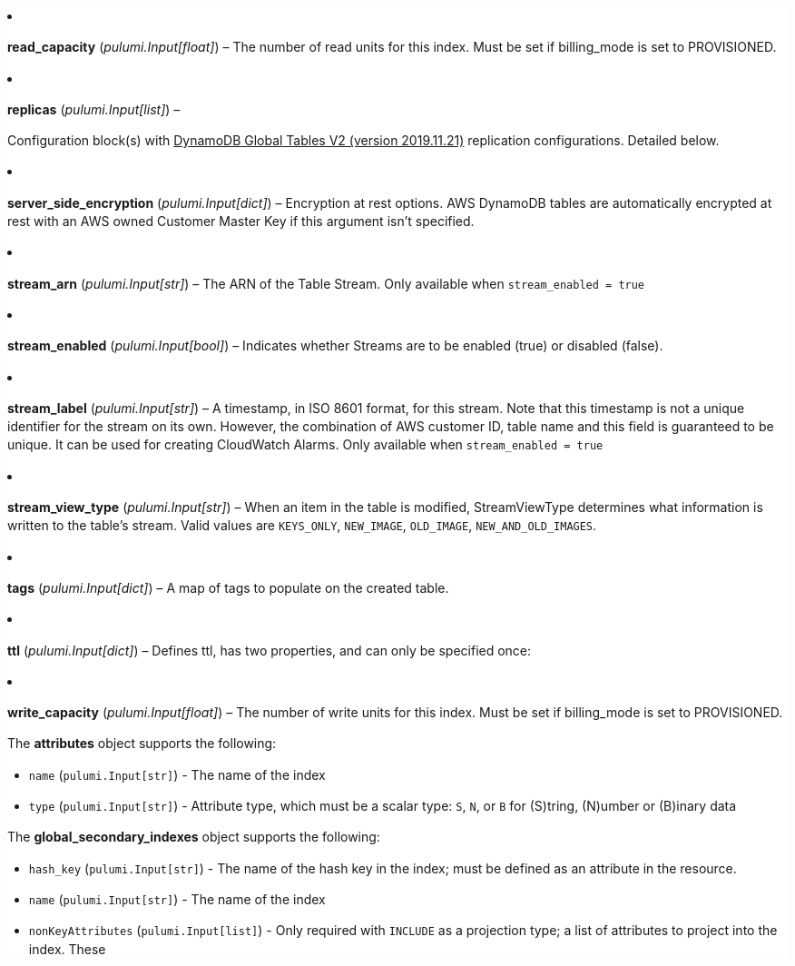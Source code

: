 <li><p><strong>read_capacity</strong> (<em>pulumi.Input</em><em>[</em><em>float</em><em>]</em>) – The number of read units for this index. Must be set if billing_mode is set to PROVISIONED.</p></li>
<li><p><strong>replicas</strong> (<em>pulumi.Input</em><em>[</em><em>list</em><em>]</em>) – <p>Configuration block(s) with <a class="reference external" href="https://docs.aws.amazon.com/amazondynamodb/latest/developerguide/globaltables.V2.html">DynamoDB Global Tables V2 (version 2019.11.21)</a> replication configurations. Detailed below.</p>
</p></li>
<li><p><strong>server_side_encryption</strong> (<em>pulumi.Input</em><em>[</em><em>dict</em><em>]</em>) – Encryption at rest options. AWS DynamoDB tables are automatically encrypted at rest with an AWS owned Customer Master Key if this argument isn’t specified.</p></li>
<li><p><strong>stream_arn</strong> (<em>pulumi.Input</em><em>[</em><em>str</em><em>]</em>) – The ARN of the Table Stream. Only available when <code class="docutils literal notranslate"><span class="pre">stream_enabled</span> <span class="pre">=</span> <span class="pre">true</span></code></p></li>
<li><p><strong>stream_enabled</strong> (<em>pulumi.Input</em><em>[</em><em>bool</em><em>]</em>) – Indicates whether Streams are to be enabled (true) or disabled (false).</p></li>
<li><p><strong>stream_label</strong> (<em>pulumi.Input</em><em>[</em><em>str</em><em>]</em>) – A timestamp, in ISO 8601 format, for this stream. Note that this timestamp is not
a unique identifier for the stream on its own. However, the combination of AWS customer ID,
table name and this field is guaranteed to be unique.
It can be used for creating CloudWatch Alarms. Only available when <code class="docutils literal notranslate"><span class="pre">stream_enabled</span> <span class="pre">=</span> <span class="pre">true</span></code></p></li>
<li><p><strong>stream_view_type</strong> (<em>pulumi.Input</em><em>[</em><em>str</em><em>]</em>) – When an item in the table is modified, StreamViewType determines what information is written to the table’s stream. Valid values are <code class="docutils literal notranslate"><span class="pre">KEYS_ONLY</span></code>, <code class="docutils literal notranslate"><span class="pre">NEW_IMAGE</span></code>, <code class="docutils literal notranslate"><span class="pre">OLD_IMAGE</span></code>, <code class="docutils literal notranslate"><span class="pre">NEW_AND_OLD_IMAGES</span></code>.</p></li>
<li><p><strong>tags</strong> (<em>pulumi.Input</em><em>[</em><em>dict</em><em>]</em>) – A map of tags to populate on the created table.</p></li>
<li><p><strong>ttl</strong> (<em>pulumi.Input</em><em>[</em><em>dict</em><em>]</em>) – Defines ttl, has two properties, and can only be specified once:</p></li>
<li><p><strong>write_capacity</strong> (<em>pulumi.Input</em><em>[</em><em>float</em><em>]</em>) – The number of write units for this index. Must be set if billing_mode is set to PROVISIONED.</p></li>
</ul>
</dd>
</dl>
<p>The <strong>attributes</strong> object supports the following:</p>
<ul class="simple">
<li><p><code class="docutils literal notranslate"><span class="pre">name</span></code> (<code class="docutils literal notranslate"><span class="pre">pulumi.Input[str]</span></code>) - The name of the index</p></li>
<li><p><code class="docutils literal notranslate"><span class="pre">type</span></code> (<code class="docutils literal notranslate"><span class="pre">pulumi.Input[str]</span></code>) - Attribute type, which must be a scalar type: <code class="docutils literal notranslate"><span class="pre">S</span></code>, <code class="docutils literal notranslate"><span class="pre">N</span></code>, or <code class="docutils literal notranslate"><span class="pre">B</span></code> for (S)tring, (N)umber or (B)inary data</p></li>
</ul>
<p>The <strong>global_secondary_indexes</strong> object supports the following:</p>
<ul class="simple">
<li><p><code class="docutils literal notranslate"><span class="pre">hash_key</span></code> (<code class="docutils literal notranslate"><span class="pre">pulumi.Input[str]</span></code>) - The name of the hash key in the index; must be
defined as an attribute in the resource.</p></li>
<li><p><code class="docutils literal notranslate"><span class="pre">name</span></code> (<code class="docutils literal notranslate"><span class="pre">pulumi.Input[str]</span></code>) - The name of the index</p></li>
<li><p><code class="docutils literal notranslate"><span class="pre">nonKeyAttributes</span></code> (<code class="docutils literal notranslate"><span class="pre">pulumi.Input[list]</span></code>) - Only required with <code class="docutils literal notranslate"><span class="pre">INCLUDE</span></code> as a
projection type; a list of attributes to project into the index. These